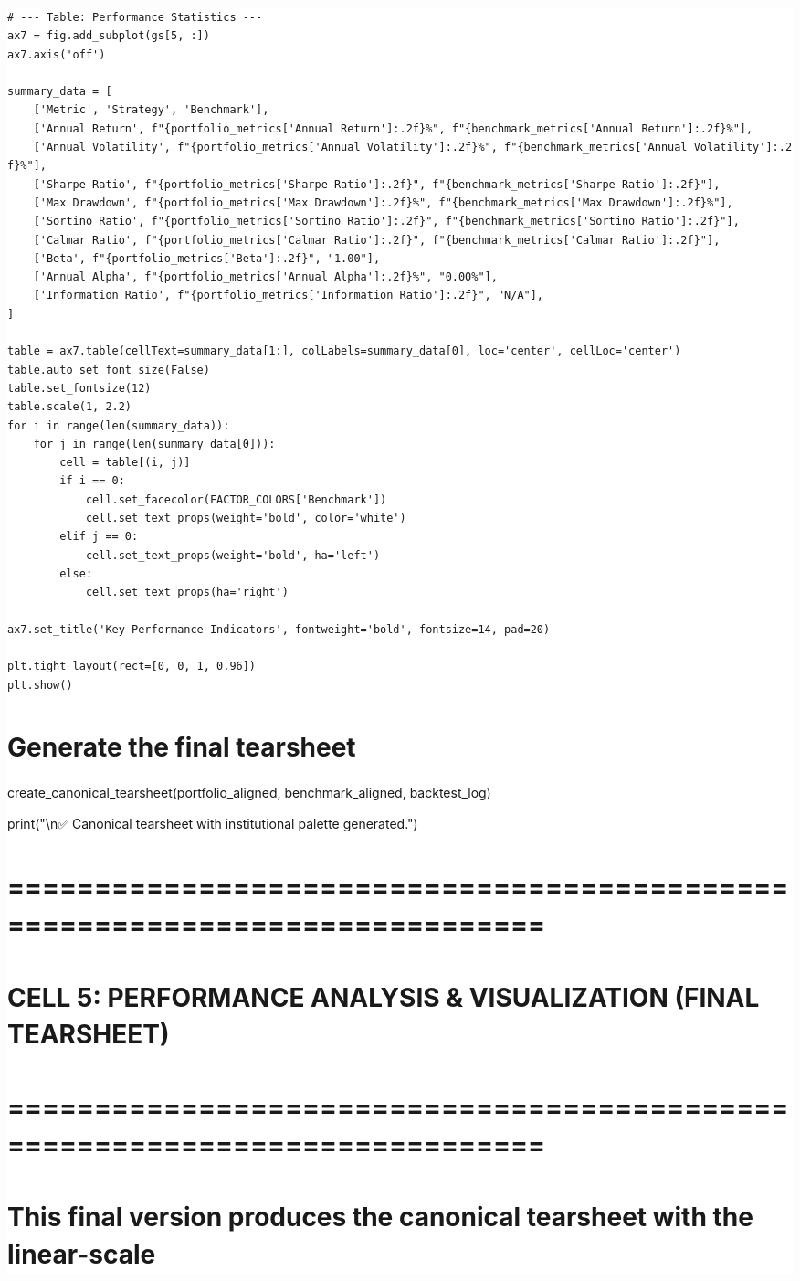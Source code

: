     # --- Table: Performance Statistics ---
    ax7 = fig.add_subplot(gs[5, :])
    ax7.axis('off')
    
    summary_data = [
        ['Metric', 'Strategy', 'Benchmark'],
        ['Annual Return', f"{portfolio_metrics['Annual Return']:.2f}%", f"{benchmark_metrics['Annual Return']:.2f}%"],
        ['Annual Volatility', f"{portfolio_metrics['Annual Volatility']:.2f}%", f"{benchmark_metrics['Annual Volatility']:.2f}%"],
        ['Sharpe Ratio', f"{portfolio_metrics['Sharpe Ratio']:.2f}", f"{benchmark_metrics['Sharpe Ratio']:.2f}"],
        ['Max Drawdown', f"{portfolio_metrics['Max Drawdown']:.2f}%", f"{benchmark_metrics['Max Drawdown']:.2f}%"],
        ['Sortino Ratio', f"{portfolio_metrics['Sortino Ratio']:.2f}", f"{benchmark_metrics['Sortino Ratio']:.2f}"],
        ['Calmar Ratio', f"{portfolio_metrics['Calmar Ratio']:.2f}", f"{benchmark_metrics['Calmar Ratio']:.2f}"],
        ['Beta', f"{portfolio_metrics['Beta']:.2f}", "1.00"],
        ['Annual Alpha', f"{portfolio_metrics['Annual Alpha']:.2f}%", "0.00%"],
        ['Information Ratio', f"{portfolio_metrics['Information Ratio']:.2f}", "N/A"],
    ]
    
    table = ax7.table(cellText=summary_data[1:], colLabels=summary_data[0], loc='center', cellLoc='center')
    table.auto_set_font_size(False)
    table.set_fontsize(12)
    table.scale(1, 2.2)
    for i in range(len(summary_data)):
        for j in range(len(summary_data[0])):
            cell = table[(i, j)]
            if i == 0:
                cell.set_facecolor(FACTOR_COLORS['Benchmark'])
                cell.set_text_props(weight='bold', color='white')
            elif j == 0:
                cell.set_text_props(weight='bold', ha='left')
            else:
                cell.set_text_props(ha='right')

    ax7.set_title('Key Performance Indicators', fontweight='bold', fontsize=14, pad=20)

    plt.tight_layout(rect=[0, 0, 1, 0.96])
    plt.show()

# Generate the final tearsheet
create_canonical_tearsheet(portfolio_aligned, benchmark_aligned, backtest_log)

print("\n✅ Canonical tearsheet with institutional palette generated.")

# ============================================================================
# CELL 5: PERFORMANCE ANALYSIS & VISUALIZATION (FINAL TEARSHEET)
# ============================================================================
# This final version produces the canonical tearsheet with the linear-scale
